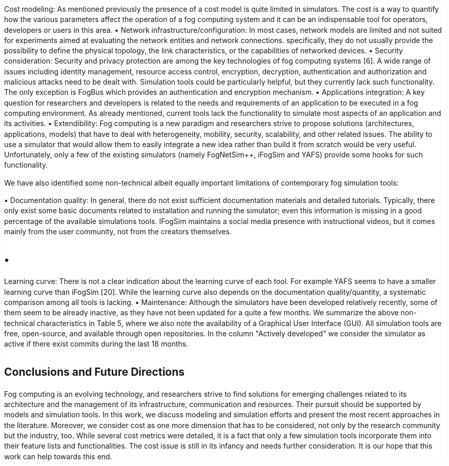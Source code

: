 Cost modeling: As mentioned previously the presence of a cost model is quite limited in simulators. The cost is a way to quantify how the various parameters affect the operation of a fog computing system and it can be an indispensable tool for operators, developers or users in this area. • Network infrastructure/configuration: In most cases, network models are limited and not suited for experiments aimed at evaluating the network entities and network connections. specifically, they do not usually provide the possibility to define the physical topology, the link characteristics, or the capabilities of networked devices. • Security consideration: Security and privacy protection are among the key technologies of fog computing systems [6]. A wide range of issues including identity management, resource access control, encryption, decryption, authentication and authorization and malicious attacks need to be dealt with. Simulation tools could be particularly helpful, but they currently lack such functionality. The only exception is FogBus which provides an authentication and encryption mechanism. • Applications integration: A key question for researchers and developers is related to the needs and requirements of an application to be executed in a fog computing environment. As already mentioned, current tools lack the functionality to simulate most aspects of an application and its activities. • Extendibility: Fog computing is a new paradigm and researchers strive to propose solutions (architectures, applications, models) that have to deal with heterogeneity, mobility, security, scalability, and other related issues. The ability to use a simulator that would allow them to easily integrate a new idea rather than build it from scratch would be very useful. Unfortunately, only a few of the existing simulators (namely FogNetSim++, iFogSim and YAFS) provide some hooks for such functionality.

We have also identified some non-technical albeit equally important limitations of contemporary fog simulation tools:

• Documentation quality: In general, there do not exist sufficient documentation materials and detailed tutorials. Typically, there only exist some basic documents related to installation and running the simulator; even this information is missing in a good percentage of the available simulations tools. IFogSim maintains a social media presence with instructional videos, but it comes mainly from the user community, not from the creators themselves.


## •

Learning curve: There is not a clear indication about the learning curve of each tool. For example YAFS seems to have a smaller learning curve than iFogSim [20]. While the learning curve also depends on the documentation quality/quantity, a systematic comparison among all tools is lacking. • Maintenance: Although the simulators have been developed relatively recently, some of them seem to be already inactive, as they have not been updated for a quite a few months. We summarize the above non-technical characteristics in Table 5, where we also note the availability of a Graphical User Interface (GUI). All simulation tools are free, open-source, and available through open repositories. In the column "Actively developed" we consider the simulator as active if there exist commits during the last 18 months. 


## Conclusions and Future Directions

Fog computing is an evolving technology, and researchers strive to find solutions for emerging challenges related to its architecture and the management of its infrastructure, communication and resources. Their pursuit should be supported by models and simulation tools. In this work, we discuss modeling and simulation efforts and present the most recent approaches in the literature. Moreover, we consider cost as one more dimension that has to be considered, not only by the research community but the industry, too. While several cost metrics were detailed, it is a fact that only a few simulation tools incorporate them into their feature lists and functionalities. The cost issue is still in its infancy and needs further consideration. It is our hope that this work can help towards this end.
